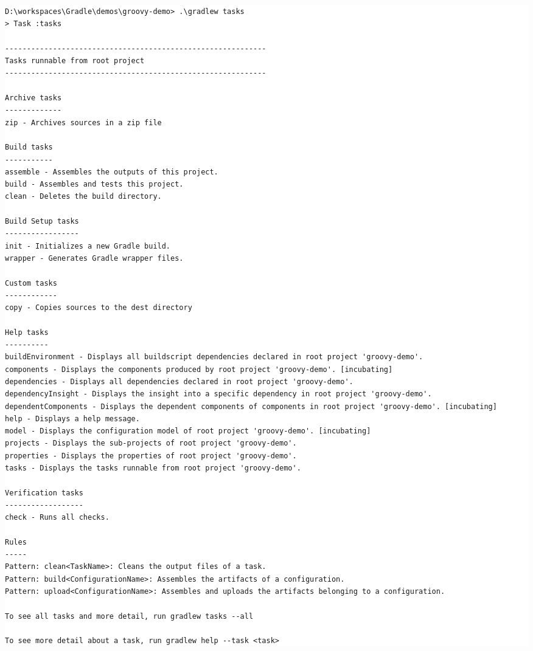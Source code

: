    D:\workspaces\Gradle\demos\groovy-demo> .\gradlew tasks
    > Task :tasks

    ------------------------------------------------------------
    Tasks runnable from root project
    ------------------------------------------------------------

    Archive tasks
    -------------
    zip - Archives sources in a zip file

    Build tasks
    -----------
    assemble - Assembles the outputs of this project.
    build - Assembles and tests this project.
    clean - Deletes the build directory.

    Build Setup tasks
    -----------------
    init - Initializes a new Gradle build.
    wrapper - Generates Gradle wrapper files.

    Custom tasks
    ------------
    copy - Copies sources to the dest directory

    Help tasks
    ----------
    buildEnvironment - Displays all buildscript dependencies declared in root project 'groovy-demo'.
    components - Displays the components produced by root project 'groovy-demo'. [incubating]
    dependencies - Displays all dependencies declared in root project 'groovy-demo'.
    dependencyInsight - Displays the insight into a specific dependency in root project 'groovy-demo'.
    dependentComponents - Displays the dependent components of components in root project 'groovy-demo'. [incubating]
    help - Displays a help message.
    model - Displays the configuration model of root project 'groovy-demo'. [incubating]
    projects - Displays the sub-projects of root project 'groovy-demo'.
    properties - Displays the properties of root project 'groovy-demo'.
    tasks - Displays the tasks runnable from root project 'groovy-demo'.

    Verification tasks
    ------------------
    check - Runs all checks.

    Rules
    -----
    Pattern: clean<TaskName>: Cleans the output files of a task.
    Pattern: build<ConfigurationName>: Assembles the artifacts of a configuration.
    Pattern: upload<ConfigurationName>: Assembles and uploads the artifacts belonging to a configuration.

    To see all tasks and more detail, run gradlew tasks --all

    To see more detail about a task, run gradlew help --task <task>
